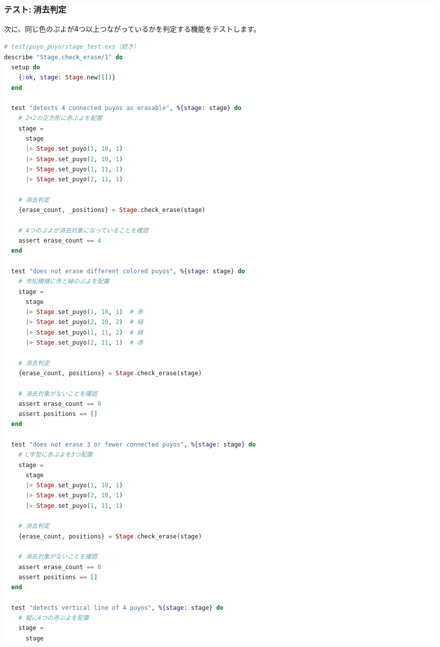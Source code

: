 ### テスト: 消去判定

次に、同じ色のぷよが4つ以上つながっているかを判定する機能をテストします。

```elixir
# test/puyo_puyo/stage_test.exs（続き）
describe "Stage.check_erase/1" do
  setup do
    {:ok, stage: Stage.new([])}
  end

  test "detects 4 connected puyos as erasable", %{stage: stage} do
    # 2×2の正方形に赤ぷよを配置
    stage =
      stage
      |> Stage.set_puyo(1, 10, 1)
      |> Stage.set_puyo(2, 10, 1)
      |> Stage.set_puyo(1, 11, 1)
      |> Stage.set_puyo(2, 11, 1)

    # 消去判定
    {erase_count, _positions} = Stage.check_erase(stage)

    # 4つのぷよが消去対象になっていることを確認
    assert erase_count == 4
  end

  test "does not erase different colored puyos", %{stage: stage} do
    # 市松模様に赤と緑のぷよを配置
    stage =
      stage
      |> Stage.set_puyo(1, 10, 1)  # 赤
      |> Stage.set_puyo(2, 10, 2)  # 緑
      |> Stage.set_puyo(1, 11, 2)  # 緑
      |> Stage.set_puyo(2, 11, 1)  # 赤

    # 消去判定
    {erase_count, positions} = Stage.check_erase(stage)

    # 消去対象がないことを確認
    assert erase_count == 0
    assert positions == []
  end

  test "does not erase 3 or fewer connected puyos", %{stage: stage} do
    # L字型に赤ぷよを3つ配置
    stage =
      stage
      |> Stage.set_puyo(1, 10, 1)
      |> Stage.set_puyo(2, 10, 1)
      |> Stage.set_puyo(1, 11, 1)

    # 消去判定
    {erase_count, positions} = Stage.check_erase(stage)

    # 消去対象がないことを確認
    assert erase_count == 0
    assert positions == []
  end

  test "detects vertical line of 4 puyos", %{stage: stage} do
    # 縦に4つの赤ぷよを配置
    stage =
      stage
```
